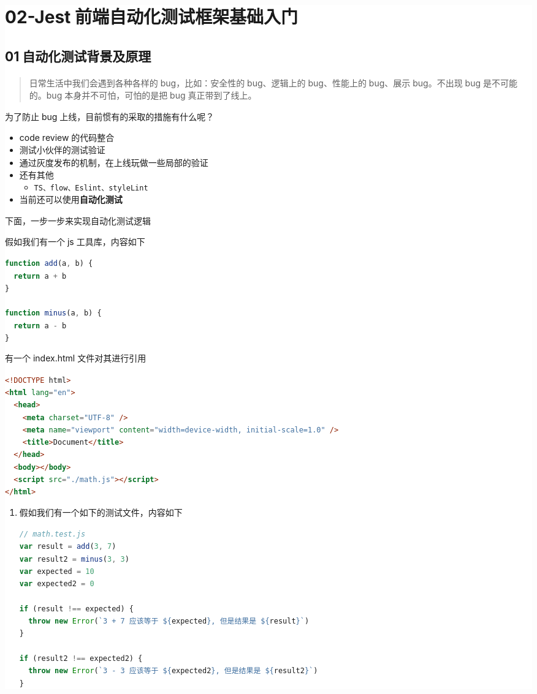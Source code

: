 # 02-Jest 前端自动化测试框架基础入门

## 01 自动化测试背景及原理

> 日常生活中我们会遇到各种各样的 bug，比如：安全性的 bug、逻辑上的 bug、性能上的 bug、展示 bug。不出现 bug 是不可能的。bug 本身并不可怕，可怕的是把 bug 真正带到了线上。

为了防止 bug 上线，目前惯有的采取的措施有什么呢？

- code review 的代码整合
- 测试小伙伴的测试验证
- 通过灰度发布的机制，在上线玩做一些局部的验证
- 还有其他
  - `TS、flow、Eslint、styleLint`
- 当前还可以使用**自动化测试**

下面，一步一步来实现自动化测试逻辑

假如我们有一个 js 工具库，内容如下

```javascript
function add(a, b) {
  return a + b
}

function minus(a, b) {
  return a - b
}
```

有一个 index.html 文件对其进行引用

```html
<!DOCTYPE html>
<html lang="en">
  <head>
    <meta charset="UTF-8" />
    <meta name="viewport" content="width=device-width, initial-scale=1.0" />
    <title>Document</title>
  </head>
  <body></body>
  <script src="./math.js"></script>
</html>
```

1. 假如我们有一个如下的测试文件，内容如下

   ```javascript
   // math.test.js
   var result = add(3, 7)
   var result2 = minus(3, 3)
   var expected = 10
   var expected2 = 0

   if (result !== expected) {
     throw new Error(`3 + 7 应该等于 ${expected}, 但是结果是 ${result}`)
   }

   if (result2 !== expected2) {
     throw new Error(`3 - 3 应该等于 ${expected2}, 但是结果是 ${result2}`)
   }
   ```
